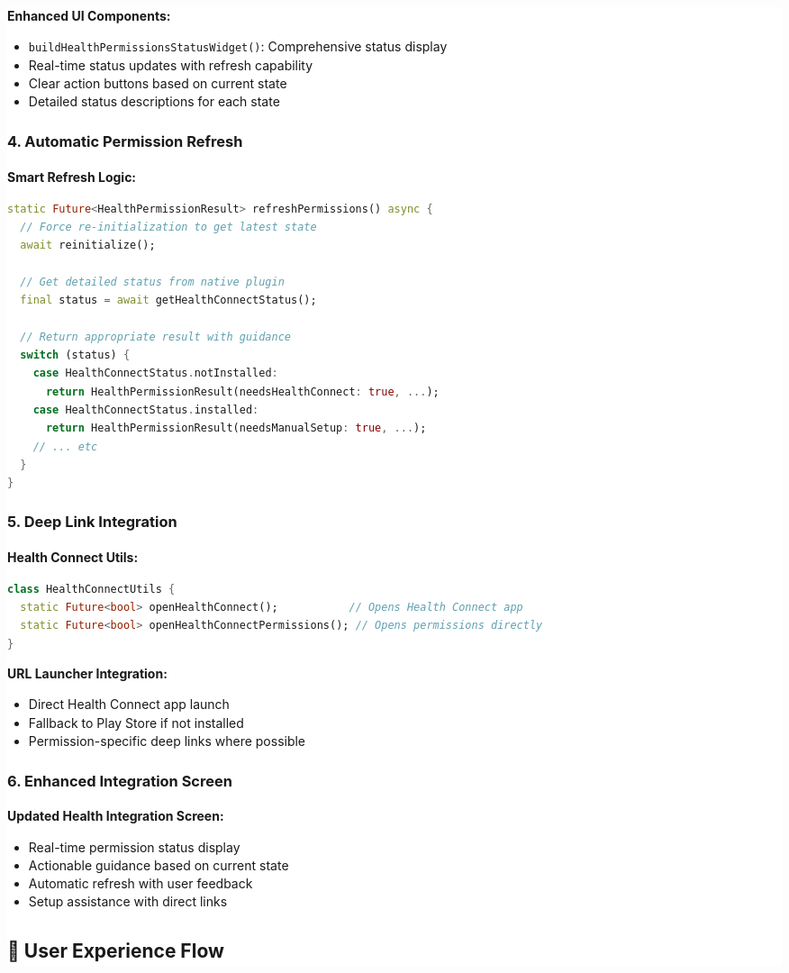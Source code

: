 **Enhanced UI Components:**
- `buildHealthPermissionsStatusWidget()`: Comprehensive status display
- Real-time status updates with refresh capability
- Clear action buttons based on current state
- Detailed status descriptions for each state

### 4. Automatic Permission Refresh

**Smart Refresh Logic:**
```dart
static Future<HealthPermissionResult> refreshPermissions() async {
  // Force re-initialization to get latest state
  await reinitialize();
  
  // Get detailed status from native plugin
  final status = await getHealthConnectStatus();
  
  // Return appropriate result with guidance
  switch (status) {
    case HealthConnectStatus.notInstalled:
      return HealthPermissionResult(needsHealthConnect: true, ...);
    case HealthConnectStatus.installed:
      return HealthPermissionResult(needsManualSetup: true, ...);
    // ... etc
  }
}
```

### 5. Deep Link Integration

**Health Connect Utils:**
```dart
class HealthConnectUtils {
  static Future<bool> openHealthConnect();           // Opens Health Connect app
  static Future<bool> openHealthConnectPermissions(); // Opens permissions directly
}
```

**URL Launcher Integration:**
- Direct Health Connect app launch
- Fallback to Play Store if not installed
- Permission-specific deep links where possible

### 6. Enhanced Integration Screen

**Updated Health Integration Screen:**
- Real-time permission status display
- Actionable guidance based on current state
- Automatic refresh with user feedback
- Setup assistance with direct links

## 🎯 User Experience Flow
